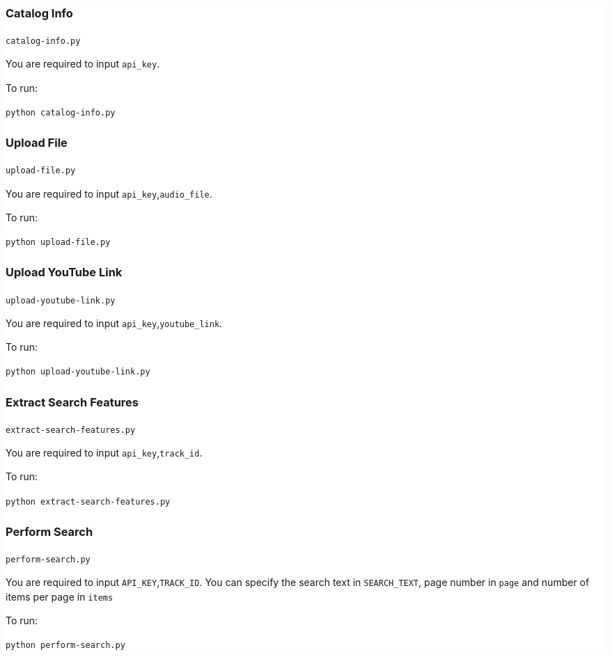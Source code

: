 ### Catalog Info

`catalog-info.py`

You are required to input `api_key`. 

To run:

```bash
python catalog-info.py
```

### Upload File

`upload-file.py`

You are required to input `api_key`,`audio_file`. 

To run:

```bash
python upload-file.py
```

### Upload YouTube Link

`upload-youtube-link.py`

You are required to input `api_key`,`youtube_link`. 

To run:

```bash
python upload-youtube-link.py
```

### Extract Search Features

`extract-search-features.py`

You are required to input `api_key`,`track_id`. 

To run:

```bash
python extract-search-features.py
```

### Perform Search

`perform-search.py`

You are required to input `API_KEY`,`TRACK_ID`. You can specify the search text in `SEARCH_TEXT`, page number in `page` and number of items per page in `items` 

To run:

```bash
python perform-search.py
```
